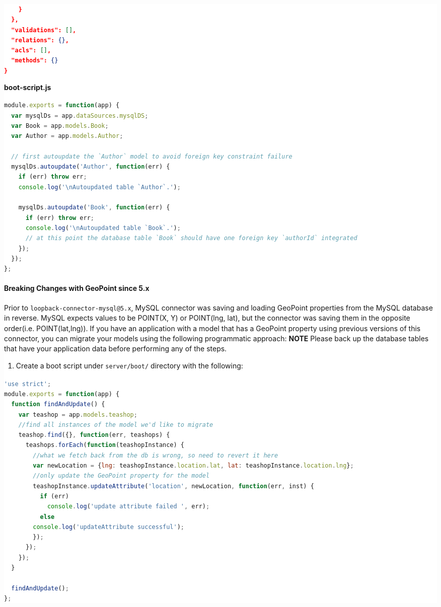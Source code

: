 ```json
    }
  },
  "validations": [],
  "relations": {},
  "acls": [],
  "methods": {}
}
```

**boot-script.js**
```js
module.exports = function(app) {
  var mysqlDs = app.dataSources.mysqlDS;
  var Book = app.models.Book;
  var Author = app.models.Author;

  // first autoupdate the `Author` model to avoid foreign key constraint failure
  mysqlDs.autoupdate('Author', function(err) {
    if (err) throw err;
    console.log('\nAutoupdated table `Author`.');

    mysqlDs.autoupdate('Book', function(err) {
      if (err) throw err;
      console.log('\nAutoupdated table `Book`.');
      // at this point the database table `Book` should have one foreign key `authorId` integrated
    });
  });
};
```
#### Breaking Changes with GeoPoint since 5.x
Prior to `loopback-connector-mysql@5.x`, MySQL connector was saving and loading GeoPoint properties from the MySQL database in reverse.
MySQL expects values to be POINT(X, Y) or POINT(lng, lat), but the connector was saving them in the opposite order(i.e. POINT(lat,lng)).
If you have an application with a model that has a GeoPoint property using previous versions of this connector, you can migrate your models
using the following programmatic approach:
**NOTE** Please back up the database tables that have your application data before performing any of the steps.
1. Create a boot script under `server/boot/` directory with the following:
```js
'use strict';
module.exports = function(app) {
  function findAndUpdate() {
    var teashop = app.models.teashop;
    //find all instances of the model we'd like to migrate
    teashop.find({}, function(err, teashops) {
      teashops.forEach(function(teashopInstance) {
        //what we fetch back from the db is wrong, so need to revert it here
        var newLocation = {lng: teashopInstance.location.lat, lat: teashopInstance.location.lng};
        //only update the GeoPoint property for the model
        teashopInstance.updateAttribute('location', newLocation, function(err, inst) {
          if (err)
            console.log('update attribute failed ', err);
          else
        console.log('updateAttribute successful');
        });
      });
    });
  }

  findAndUpdate();
};
```